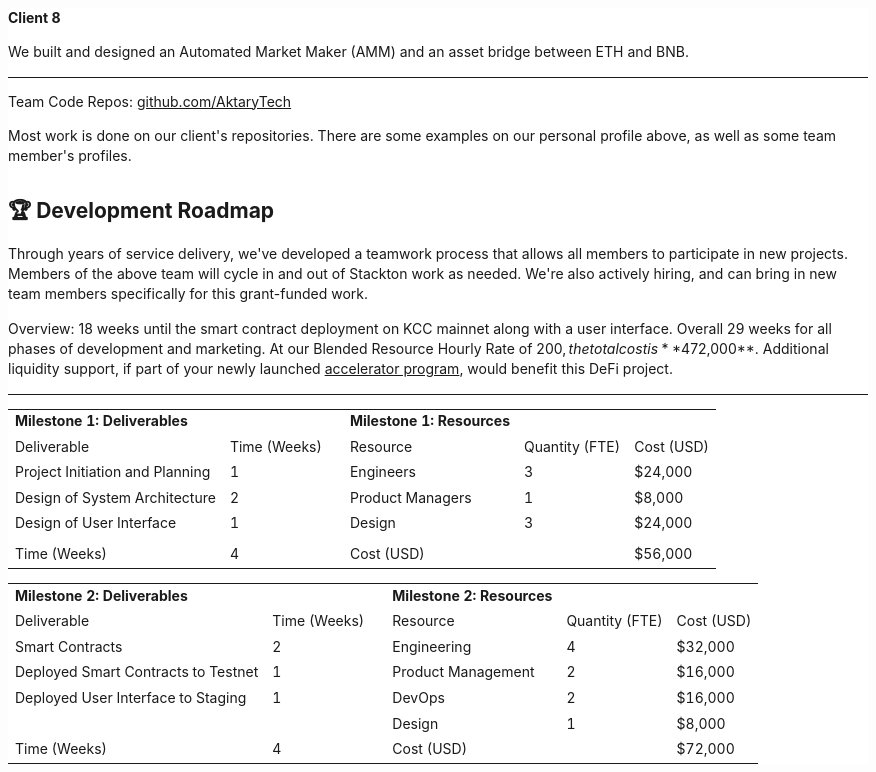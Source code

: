 **Client 8**

We built and designed an Automated Market Maker (AMM) and an asset bridge between ETH and BNB.

---

Team Code Repos: [github.com/AktaryTech](https://github.com/AktaryTech)

Most work is done on our client's repositories. There are some examples on our personal profile above, as well as some team member's profiles.

## 🏆 Development Roadmap

Through years of service delivery, we've developed a teamwork process that allows all members to participate in new projects. Members of the above team will cycle in and out of Stackton work as needed. We're also actively hiring, and can bring in new team members specifically for this grant-funded work.

Overview: 18 weeks until the smart contract deployment on KCC mainnet along with a user interface. Overall 29 weeks for all phases of development and marketing. At our Blended Resource Hourly Rate of $200, the total cost is **$472,000**. Additional liquidity support, if part of your newly launched [accelerator program](https://kccofficial.medium.com/kcc-announces-50m-ecosystem-accelerator-program-43f65285f33b), would benefit this DeFi project.

---

|                                      |              |  |                        |                |            |
| --- | --- | --- | --- | --- | --- |
| **Milestone 1: Deliverables**            |              |  | **Milestone 1: Resources** |                |            |
| Deliverable                          | Time (Weeks) |  | Resource               | Quantity (FTE) | Cost (USD) |
| Project Initiation and Planning      | 1            |  | Engineers              | 3              | $24,000    |
| Design of System Architecture        | 2            |  | Product Managers       | 1              | $8,000     |
| Design of User Interface             | 1            |  | Design                 | 3              | $24,000    |
|                                      |              |  |                        |                |            |
| Time (Weeks)                         | 4            |  | Cost (USD)             |                | $56,000    |

|                                      |              |  |                        |                |            |
| --- | --- | --- | --- | --- | --- |
| **Milestone 2: Deliverables**            |              |  | **Milestone 2: Resources** |                |            |
| Deliverable                          | Time (Weeks) |  | Resource               | Quantity (FTE) | Cost (USD) |
| Smart Contracts                      | 2            |  | Engineering            | 4              | $32,000    |
| Deployed Smart Contracts to Testnet  | 1            |  | Product Management     | 2              | $16,000    |
| Deployed User Interface to Staging   | 1            |  | DevOps                 | 2              | $16,000    |
|                                      |              |  | Design                 | 1              | $8,000     |
| Time (Weeks)                         | 4            |  | Cost (USD)             |                | $72,000    |
